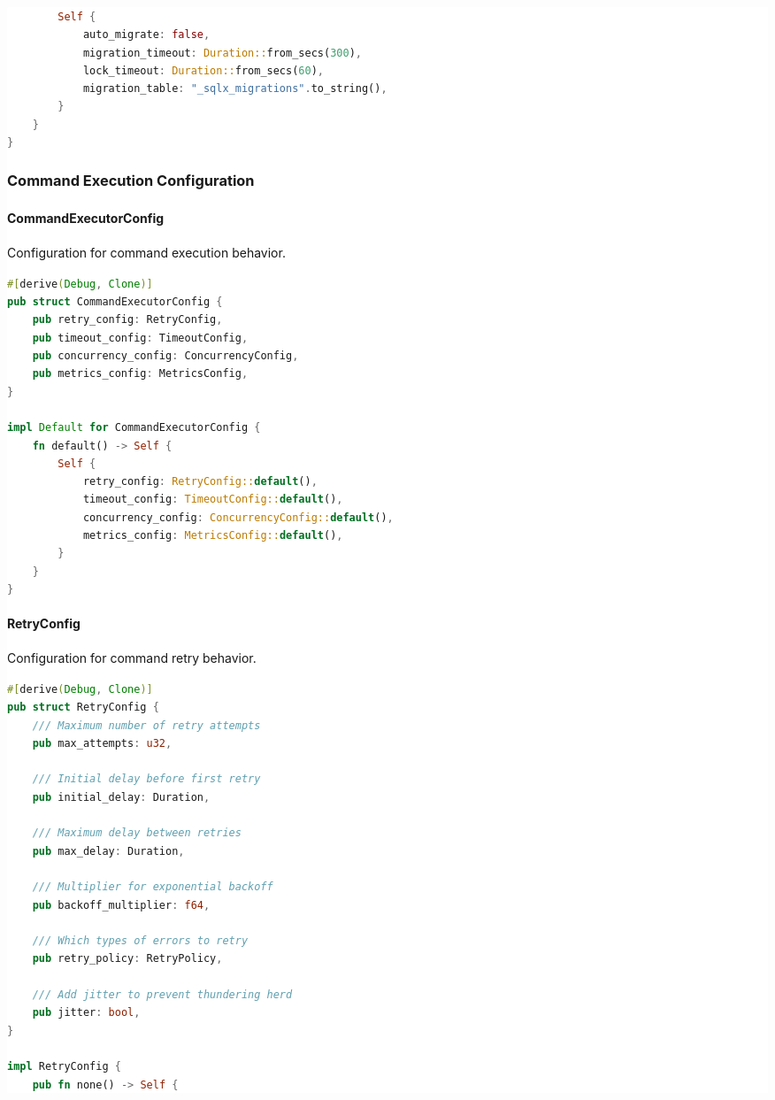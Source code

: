 ```rust
        Self {
            auto_migrate: false,
            migration_timeout: Duration::from_secs(300),
            lock_timeout: Duration::from_secs(60),
            migration_table: "_sqlx_migrations".to_string(),
        }
    }
}
```

### Command Execution Configuration

#### CommandExecutorConfig

Configuration for command execution behavior.

```rust
#[derive(Debug, Clone)]
pub struct CommandExecutorConfig {
    pub retry_config: RetryConfig,
    pub timeout_config: TimeoutConfig,
    pub concurrency_config: ConcurrencyConfig,
    pub metrics_config: MetricsConfig,
}

impl Default for CommandExecutorConfig {
    fn default() -> Self {
        Self {
            retry_config: RetryConfig::default(),
            timeout_config: TimeoutConfig::default(),
            concurrency_config: ConcurrencyConfig::default(),
            metrics_config: MetricsConfig::default(),
        }
    }
}
```

#### RetryConfig

Configuration for command retry behavior.

```rust
#[derive(Debug, Clone)]
pub struct RetryConfig {
    /// Maximum number of retry attempts
    pub max_attempts: u32,

    /// Initial delay before first retry
    pub initial_delay: Duration,

    /// Maximum delay between retries
    pub max_delay: Duration,

    /// Multiplier for exponential backoff
    pub backoff_multiplier: f64,

    /// Which types of errors to retry
    pub retry_policy: RetryPolicy,

    /// Add jitter to prevent thundering herd
    pub jitter: bool,
}

impl RetryConfig {
    pub fn none() -> Self {
```